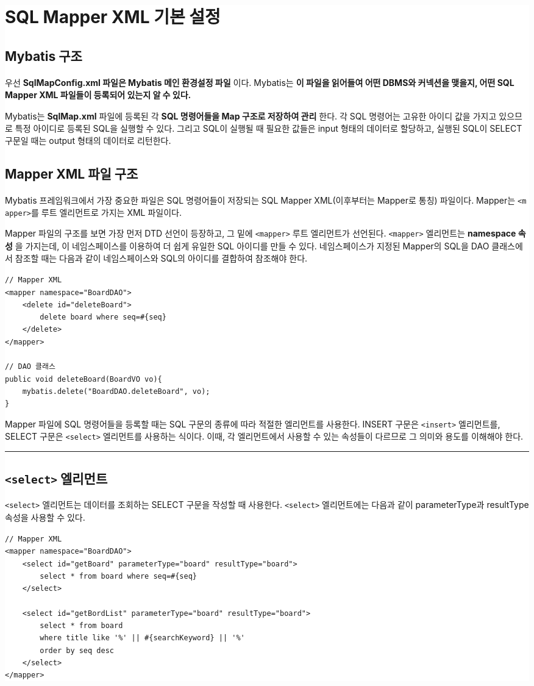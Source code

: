 # SQL Mapper XML 기본 설정

## Mybatis 구조

우선 **SqlMapConfig.xml 파일은 Mybatis 메인 환경설정 파일** 이다. Mybatis는 **이 파일을 읽어들여 어떤 DBMS와 커넥션을 맺을지, 어떤 SQL Mapper XML 파일들이 등록되어 있는지 알 수 있다.**

Mybatis는 **SqlMap.xml** 파일에 등록된 각 **SQL 명령어들을 Map 구조로 저장하여 관리** 한다. 각 SQL 명령어는 고유한 아이디 값을 가지고 있으므로 특정 아이디로 등록된 SQL을 실행할 수 있다. 그리고 SQL이 실행될 때 필요한 값들은 input 형태의 데이터로 할당하고, 실행된 SQL이 SELECT 구문일 때는 output 형태의 데이터로 리턴한다.

## Mapper XML 파일 구조

Mybatis 프레임워크에서 가장 중요한 파일은 SQL 명령어들이 저장되는 SQL Mapper XML(이후부터는 Mapper로 통칭) 파일이다. Mapper는 `<mapper>`를 루트 엘리먼트로 가지는 XML 파일이다.

Mapper 파일의 구조를 보면 가장 먼저 DTD 선언이 등장하고, 그 밑에 `<mapper>` 루트 엘리먼트가 선언된다. `<mapper>` 엘리먼트는 **namespace 속성** 을 가지는데, 이 네임스페이스를 이용하여 더 쉽게 유일한 SQL 아이디를 만들 수 있다. 네임스페이스가 지정된 Mapper의 SQL을 DAO 클래스에서 참조할 때는 다음과 같이 네임스페이스와 SQL의 아이디를 결합하여 참조해야 한다.

```
// Mapper XML
<mapper namespace="BoardDAO">
	<delete id="deleteBoard">
		delete board where seq=#{seq}
	</delete>
</mapper>

// DAO 클래스
public void deleteBoard(BoardVO vo){
	mybatis.delete("BoardDAO.deleteBoard", vo);
}
```

Mapper 파일에 SQL 명령어들을 등록할 때는 SQL 구문의 종류에 따라 적절한 엘리먼트를 사용한다. INSERT 구문은 `<insert>` 엘리먼트를, SELECT 구문은 `<select>` 엘리먼트를 사용하는 식이다. 이때, 각 엘리먼트에서 사용할 수 있는 속성들이 다르므로 그 의미와 용도를 이해해야 한다.

---

## `<select>` 엘리먼트
`<select>` 엘리먼트는 데이터를 조회하는 SELECT 구문을 작성할 때 사용한다. `<select>` 엘리먼트에는 다음과 같이 parameterType과 resultType 속성을 사용할 수 있다.

```
// Mapper XML
<mapper namespace="BoardDAO">
	<select id="getBoard" parameterType="board" resultType="board">
		select * from board where seq=#{seq}
	</select>

	<select id="getBordList" parameterType="board" resultType="board">
		select * from board
		where title like '%' || #{searchKeyword} || '%'
		order by seq desc
	</select>
</mapper>
```
